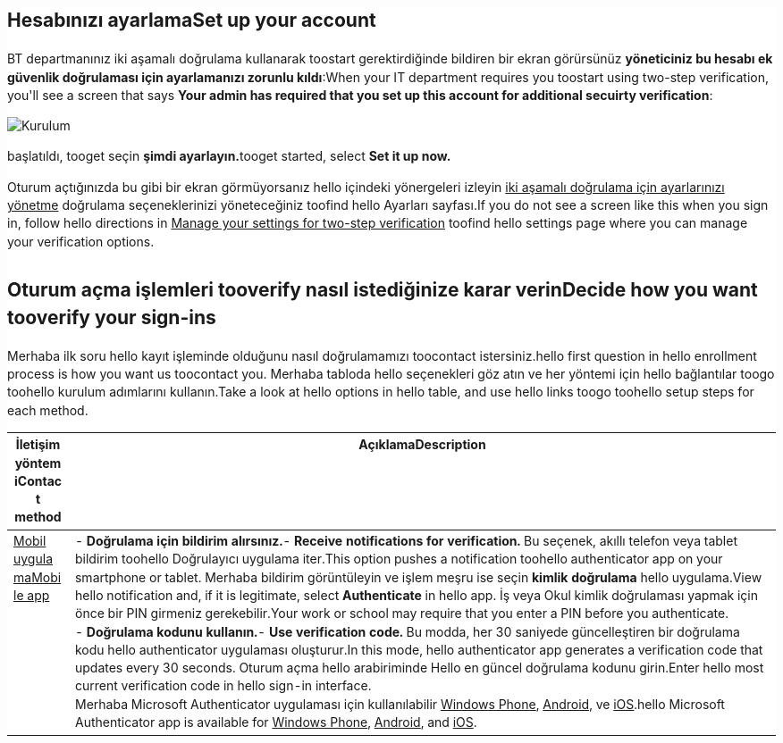 ## <a name="set-up-your-account"></a><span data-ttu-id="0405b-112">Hesabınızı ayarlama</span><span class="sxs-lookup"><span data-stu-id="0405b-112">Set up your account</span></span>

<span data-ttu-id="0405b-113">BT departmanınız iki aşamalı doğrulama kullanarak toostart gerektirdiğinde bildiren bir ekran görürsünüz **yöneticiniz bu hesabı ek güvenlik doğrulaması için ayarlamanızı zorunlu kıldı**:</span><span class="sxs-lookup"><span data-stu-id="0405b-113">When your IT department requires you toostart using two-step verification, you'll see a screen that says **Your admin has required that you set up this account for additional secuirty verification**:</span></span>

![Kurulum](./media/multi-factor-authentication-end-user-first-time/first.png)

<span data-ttu-id="0405b-115">başlatıldı, tooget seçin **şimdi ayarlayın.**</span><span class="sxs-lookup"><span data-stu-id="0405b-115">tooget started, select **Set it up now.**</span></span>

<span data-ttu-id="0405b-116">Oturum açtığınızda bu gibi bir ekran görmüyorsanız hello içindeki yönergeleri izleyin [iki aşamalı doğrulama için ayarlarınızı yönetme](multi-factor-authentication-end-user-manage-settings.md#where-to-find-the-settings-page) doğrulama seçeneklerinizi yöneteceğiniz toofind hello Ayarları sayfası.</span><span class="sxs-lookup"><span data-stu-id="0405b-116">If you do not see a screen like this when you sign in, follow hello directions in [Manage your settings for two-step verification](multi-factor-authentication-end-user-manage-settings.md#where-to-find-the-settings-page) toofind hello settings page where you can manage your verification options.</span></span> 

## <a name="decide-how-you-want-tooverify-your-sign-ins"></a><span data-ttu-id="0405b-117">Oturum açma işlemleri tooverify nasıl istediğinize karar verin</span><span class="sxs-lookup"><span data-stu-id="0405b-117">Decide how you want tooverify your sign-ins</span></span>

<span data-ttu-id="0405b-118">Merhaba ilk soru hello kayıt işleminde olduğunu nasıl doğrulamamızı toocontact istersiniz.</span><span class="sxs-lookup"><span data-stu-id="0405b-118">hello first question in hello enrollment process is how you want us toocontact you.</span></span> <span data-ttu-id="0405b-119">Merhaba tabloda hello seçenekleri göz atın ve her yöntemi için hello bağlantılar toogo toohello kurulum adımlarını kullanın.</span><span class="sxs-lookup"><span data-stu-id="0405b-119">Take a look at hello options in hello table, and use hello links toogo toohello setup steps for each method.</span></span>

| <span data-ttu-id="0405b-120">İletişim yöntemi</span><span class="sxs-lookup"><span data-stu-id="0405b-120">Contact method</span></span> | <span data-ttu-id="0405b-121">Açıklama</span><span class="sxs-lookup"><span data-stu-id="0405b-121">Description</span></span> |
| --- | --- |
| [<span data-ttu-id="0405b-122">Mobil uygulama</span><span class="sxs-lookup"><span data-stu-id="0405b-122">Mobile app</span></span>](#use-a-mobile-app-as-the-contact-method) |<span data-ttu-id="0405b-123">- **Doğrulama için bildirim alırsınız.**</span><span class="sxs-lookup"><span data-stu-id="0405b-123">- **Receive notifications for verification.**</span></span> <span data-ttu-id="0405b-124">Bu seçenek, akıllı telefon veya tablet bildirim toohello Doğrulayıcı uygulama iter.</span><span class="sxs-lookup"><span data-stu-id="0405b-124">This option pushes a notification toohello authenticator app on your smartphone or tablet.</span></span> <span data-ttu-id="0405b-125">Merhaba bildirim görüntüleyin ve işlem meşru ise seçin **kimlik doğrulama** hello uygulama.</span><span class="sxs-lookup"><span data-stu-id="0405b-125">View hello notification and, if it is legitimate, select **Authenticate** in hello app.</span></span> <span data-ttu-id="0405b-126">İş veya Okul kimlik doğrulaması yapmak için önce bir PIN girmeniz gerekebilir.</span><span class="sxs-lookup"><span data-stu-id="0405b-126">Your work or school may require that you enter a PIN before you authenticate.</span></span><br><span data-ttu-id="0405b-127">- **Doğrulama kodunu kullanın.**</span><span class="sxs-lookup"><span data-stu-id="0405b-127">- **Use verification code.**</span></span> <span data-ttu-id="0405b-128">Bu modda, her 30 saniyede güncelleştiren bir doğrulama kodu hello authenticator uygulaması oluşturur.</span><span class="sxs-lookup"><span data-stu-id="0405b-128">In this mode, hello authenticator app generates a verification code that updates every 30 seconds.</span></span> <span data-ttu-id="0405b-129">Oturum açma hello arabiriminde Hello en güncel doğrulama kodunu girin.</span><span class="sxs-lookup"><span data-stu-id="0405b-129">Enter hello most current verification code in hello sign-in interface.</span></span><br><span data-ttu-id="0405b-130">Merhaba Microsoft Authenticator uygulaması için kullanılabilir [Windows Phone](http://go.microsoft.com/fwlink/?Linkid=825071), [Android](http://go.microsoft.com/fwlink/?Linkid=825072), ve [iOS](http://go.microsoft.com/fwlink/?Linkid=825073).</span><span class="sxs-lookup"><span data-stu-id="0405b-130">hello Microsoft Authenticator app is available for [Windows Phone](http://go.microsoft.com/fwlink/?Linkid=825071), [Android](http://go.microsoft.com/fwlink/?Linkid=825072), and [iOS](http://go.microsoft.com/fwlink/?Linkid=825073).</span></span> |
